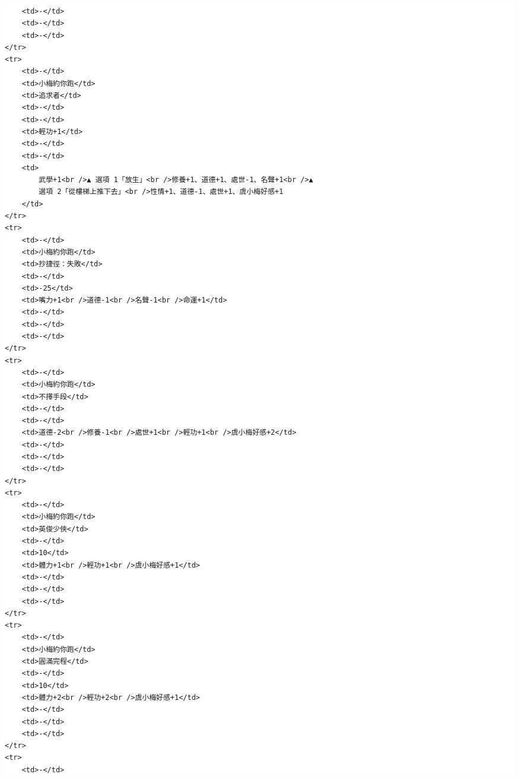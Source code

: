 		<td>-</td>
		<td>-</td>
		<td>-</td>
	</tr>
	<tr>
		<td>-</td>
		<td>小梅約你跑</td>
		<td>追求者</td>
		<td>-</td>
		<td>-</td>
		<td>輕功+1</td>
		<td>-</td>
		<td>-</td>
		<td>
			武學+1<br />▲ 選項 1「放生」<br />修養+1、道德+1、處世-1、名聲+1<br />▲
			選項 2「從樓梯上推下去」<br />性情+1、道德-1、處世+1、虞小梅好感+1
		</td>
	</tr>
	<tr>
		<td>-</td>
		<td>小梅約你跑</td>
		<td>抄捷徑：失敗</td>
		<td>-</td>
		<td>-25</td>
		<td>嘴力+1<br />道德-1<br />名聲-1<br />命運+1</td>
		<td>-</td>
		<td>-</td>
		<td>-</td>
	</tr>
	<tr>
		<td>-</td>
		<td>小梅約你跑</td>
		<td>不擇手段</td>
		<td>-</td>
		<td>-</td>
		<td>道德-2<br />修養-1<br />處世+1<br />輕功+1<br />虞小梅好感+2</td>
		<td>-</td>
		<td>-</td>
		<td>-</td>
	</tr>
	<tr>
		<td>-</td>
		<td>小梅約你跑</td>
		<td>英俊少俠</td>
		<td>-</td>
		<td>10</td>
		<td>體力+1<br />輕功+1<br />虞小梅好感+1</td>
		<td>-</td>
		<td>-</td>
		<td>-</td>
	</tr>
	<tr>
		<td>-</td>
		<td>小梅約你跑</td>
		<td>圓滿完程</td>
		<td>-</td>
		<td>10</td>
		<td>體力+2<br />輕功+2<br />虞小梅好感+1</td>
		<td>-</td>
		<td>-</td>
		<td>-</td>
	</tr>
	<tr>
		<td>-</td>